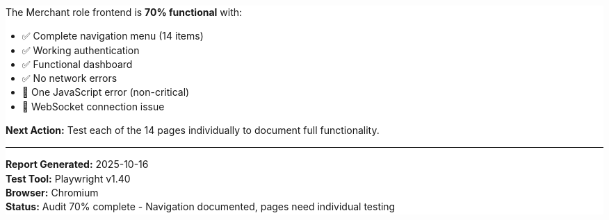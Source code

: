 The Merchant role frontend is **70% functional** with:
- ✅ Complete navigation menu (14 items)
- ✅ Working authentication
- ✅ Functional dashboard
- ✅ No network errors
- 🐛 One JavaScript error (non-critical)
- 🐛 WebSocket connection issue

**Next Action:** Test each of the 14 pages individually to document full functionality.

---

**Report Generated:** 2025-10-16  
**Test Tool:** Playwright v1.40  
**Browser:** Chromium  
**Status:** Audit 70% complete - Navigation documented, pages need individual testing
